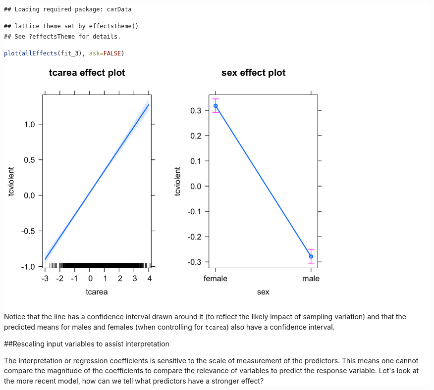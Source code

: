 ```
## Loading required package: carData
```

```
## lattice theme set by effectsTheme()
## See ?effectsTheme for details.
```

```r
plot(allEffects(fit_3), ask=FALSE)
```

<img src="08-regression_files/figure-html/unnamed-chunk-30-1.png" width="672" />

Notice that the line has a confidence interval drawn around it (to reflect the likely impact of sampling variation) and that the predicted means for males and females (when controlling for `tcarea`) also have a confidence interval.

##Rescaling input variables to assist interpretation

The interpretation or regression coefficients is sensitive to the scale of measurement of the predictors. This means one cannot compare the magnitude of the coefficients to compare the relevance of variables to predict the response variable. Let's look at the more recent model, how can we tell what predictors have a stronger effect?
